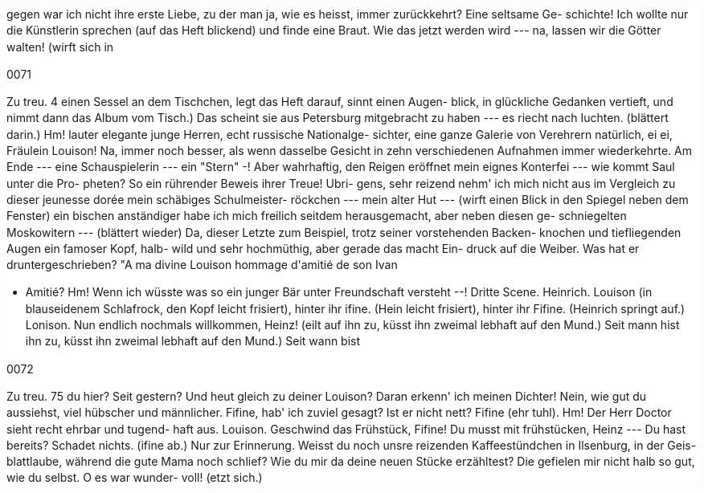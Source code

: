 gegen war ich nicht ihre erste Liebe, zu der man ja,
wie es heisst, immer zurückkehrt? Eine seltsame Ge-
schichte! Ich wollte nur die Künstlerin sprechen (auf das
Heft blickend) und finde eine Braut. Wie das jetzt werden
wird --- na, lassen wir die Götter walten! (wirft sich in


0071

Zu treu.
4
einen Sessel an dem Tischchen, legt das Heft darauf, sinnt einen Augen-
blick, in glückliche Gedanken vertieft, und nimmt dann das Album vom
Tisch.) Das scheint sie aus Petersburg mitgebracht zu
haben --- es riecht nach Iuchten. (blättert darin.) Hm!
lauter elegante junge Herren, echt russische Nationalge-
sichter, eine ganze Galerie von Verehrern natürlich, ei
ei, Fräulein Louison! Na, immer noch besser, als wenn
dasselbe Gesicht in zehn verschiedenen Aufnahmen immer
wiederkehrte. Am Ende --- eine Schauspielerin --- ein
"Stern" -! Aber wahrhaftig, den Reigen eröffnet mein
eignes Konterfei --- wie kommt Saul unter die Pro-
pheten? So ein rührender Beweis ihrer Treue! Ubri-
gens, sehr reizend nehm' ich mich nicht aus im Vergleich
zu dieser jeunesse dorée mein schäbiges Schulmeister-
röckchen --- mein alter Hut --- (wirft einen Blick in den Spiegel
neben dem Fenster) ein bischen anständiger habe ich mich
freilich seitdem herausgemacht, aber neben diesen ge-
schniegelten Moskowitern --- (blättert wieder) Da, dieser
Letzte zum Beispiel, trotz seiner vorstehenden Backen-
knochen und tiefliegenden Augen ein famoser Kopf, halb-
wild und sehr hochmüthig, aber gerade das macht Ein-
druck auf die Weiber. Was hat er druntergeschrieben?
"A ma divine Louison hommage d'amitié de son Ivan
- Amitié? Hm! Wenn ich wüsste was so ein junger
Bär unter Freundschaft versteht --!
Dritte Scene.
Heinrich. Louison (in blauseidenem Schlafrock, den Kopf
leicht frisiert), hinter ihr ifine. (Hein
leicht frisiert), hinter ihr Fifine. (Heinrich springt auf.)
Lonison.
Nun endlich nochmals willkommen, Heinz! (eilt auf
ihn zu, küsst ihn zweimal lebhaft auf den Mund.) Seit mann hist
ihn zu, küsst ihn zweimal lebhaft auf den Mund.) Seit wann bist


0072

Zu treu.
75
du hier? Seit gestern? Und heut gleich zu deiner
Louison? Daran erkenn' ich meinen Dichter! Nein, wie
gut du aussiehst, viel hübscher und männlicher. Fifine,
hab' ich zuviel gesagt? Ist er nicht nett?
Fifine (ehr tuhl).
Hm! Der Herr Doctor sieht recht ehrbar und tugend-
haft aus.
Louison.
Geschwind das Frühstück, Fifine! Du musst mit
frühstücken, Heinz --- Du hast bereits? Schadet nichts.
(ifine ab.) Nur zur Erinnerung. Weisst du noch unsre
reizenden Kaffeestündchen in Ilsenburg, in der Geis-
blattlaube, während die gute Mama noch schlief? Wie
du mir da deine neuen Stücke erzähltest? Die gefielen
mir nicht halb so gut, wie du selbst. O es war wunder-
voll! (etzt sich.)